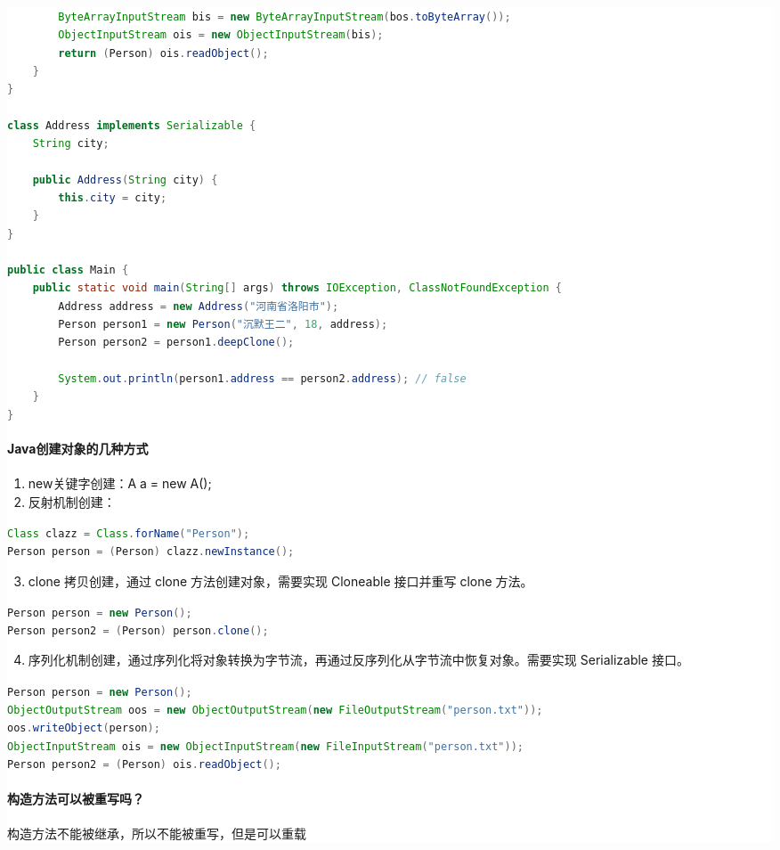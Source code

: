 ```java
        ByteArrayInputStream bis = new ByteArrayInputStream(bos.toByteArray());
        ObjectInputStream ois = new ObjectInputStream(bis);
        return (Person) ois.readObject();
    }
}

class Address implements Serializable {
    String city;

    public Address(String city) {
        this.city = city;
    }
}

public class Main {
    public static void main(String[] args) throws IOException, ClassNotFoundException {
        Address address = new Address("河南省洛阳市");
        Person person1 = new Person("沉默王二", 18, address);
        Person person2 = person1.deepClone();

        System.out.println(person1.address == person2.address); // false
    }
}
```

#### Java创建对象的几种方式
1. new关键字创建：A a = new A();
2. 反射机制创建：

```java
Class clazz = Class.forName("Person");
Person person = (Person) clazz.newInstance();
```

3. clone 拷贝创建，通过 clone 方法创建对象，需要实现 Cloneable 接口并重写 clone 方法。

```java
Person person = new Person();
Person person2 = (Person) person.clone();
```

4. 序列化机制创建，通过序列化将对象转换为字节流，再通过反序列化从字节流中恢复对象。需要实现 Serializable 接口。

```java
Person person = new Person();
ObjectOutputStream oos = new ObjectOutputStream(new FileOutputStream("person.txt"));
oos.writeObject(person);
ObjectInputStream ois = new ObjectInputStream(new FileInputStream("person.txt"));
Person person2 = (Person) ois.readObject();
```



#### 构造方法可以被重写吗？
构造方法不能被继承，所以不能被重写，但是可以重载
